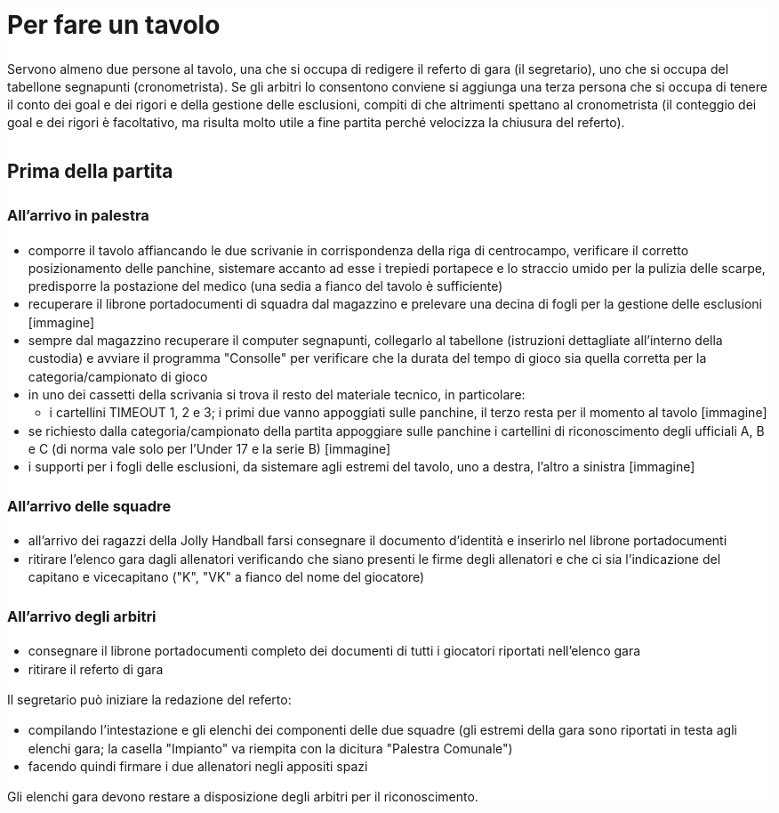 # Per fare un tavolo

Servono almeno due persone al tavolo, una che si occupa di redigere il referto di gara (il segretario), uno che si occupa del tabellone segnapunti (cronometrista). Se gli arbitri lo consentono conviene si aggiunga una terza persona che si occupa di tenere il conto dei goal e dei rigori e della gestione delle esclusioni, compiti di che altrimenti spettano al cronometrista (il conteggio dei goal e dei rigori è facoltativo, ma risulta molto utile a fine partita perché velocizza la chiusura del referto).

## Prima della partita

### Allʼarrivo in palestra

* comporre il tavolo affiancando le due scrivanie in corrispondenza della riga di centrocampo, verificare il corretto posizionamento delle panchine, sistemare accanto ad esse i trepiedi portapece e lo straccio umido per la pulizia delle scarpe, predisporre la postazione del medico (una sedia a fianco del tavolo è sufficiente)
* recuperare il librone portadocumenti di squadra dal magazzino e prelevare una decina di fogli per la gestione delle esclusioni [immagine]
* sempre dal magazzino recuperare il computer segnapunti, collegarlo al tabellone (istruzioni dettagliate allʼinterno della custodia) e avviare il programma "Consolle" per verificare che la durata del tempo di gioco sia quella corretta per la categoria/campionato di gioco
* in uno dei cassetti della scrivania si trova il resto del materiale tecnico, in particolare:
  * i cartellini TIMEOUT 1, 2 e 3; i primi due vanno appoggiati sulle panchine, il terzo resta per il momento al tavolo [immagine]
* se richiesto dalla categoria/campionato della partita appoggiare sulle panchine i cartellini di riconoscimento degli ufficiali A, B e C (di norma vale solo per lʼUnder 17 e la serie B) [immagine]
* i supporti per i fogli delle esclusioni, da sistemare agli estremi del tavolo, uno a destra, lʼaltro a sinistra [immagine]

### Allʼarrivo delle squadre

* allʼarrivo dei ragazzi della Jolly Handball farsi consegnare il documento dʼidentità e inserirlo nel librone portadocumenti
* ritirare lʼelenco gara dagli allenatori verificando che siano presenti le firme degli allenatori e che ci sia lʼindicazione del capitano e vicecapitano ("K", "VK" a fianco del nome del giocatore)

### Allʼarrivo degli arbitri

* consegnare il librone portadocumenti completo dei documenti di tutti i giocatori riportati nellʼelenco gara
* ritirare il referto di gara

Il segretario può iniziare la redazione del referto:

* compilando lʼintestazione e gli elenchi dei componenti delle due squadre (gli estremi della gara sono riportati in testa agli elenchi gara; la casella "Impianto" va riempita con la dicitura "Palestra Comunale")
* facendo quindi firmare i due allenatori negli appositi spazi

Gli elenchi gara devono restare a disposizione degli arbitri per il riconoscimento.
